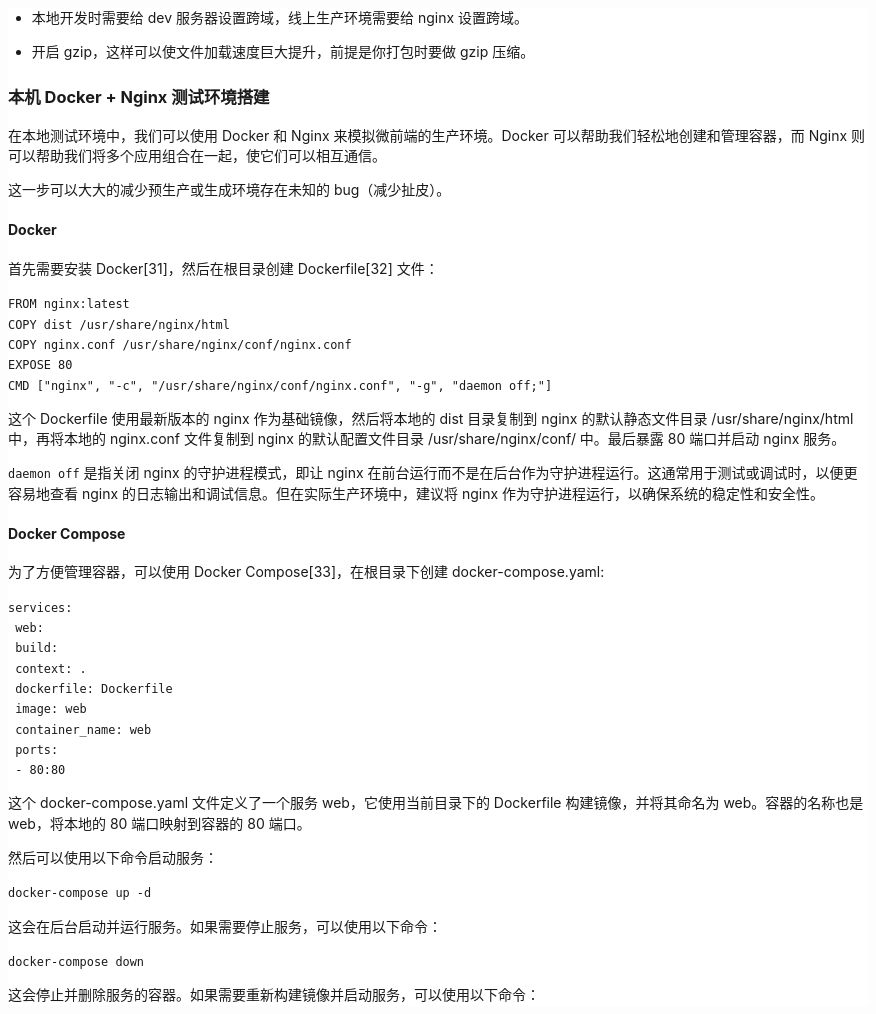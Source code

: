 *   本地开发时需要给 dev 服务器设置跨域，线上生产环境需要给 nginx 设置跨域。
    
*   开启 gzip，这样可以使文件加载速度巨大提升，前提是你打包时要做 gzip 压缩。
    

### 本机 Docker + Nginx 测试环境搭建

在本地测试环境中，我们可以使用 Docker 和 Nginx 来模拟微前端的生产环境。Docker 可以帮助我们轻松地创建和管理容器，而 Nginx 则可以帮助我们将多个应用组合在一起，使它们可以相互通信。

这一步可以大大的减少预生产或生成环境存在未知的 bug（减少扯皮）。

#### Docker

首先需要安装 Docker[31]，然后在根目录创建 Dockerfile[32] 文件：

```
FROM nginx:latest
COPY dist /usr/share/nginx/html
COPY nginx.conf /usr/share/nginx/conf/nginx.conf
EXPOSE 80
CMD ["nginx", "-c", "/usr/share/nginx/conf/nginx.conf", "-g", "daemon off;"]
```

这个 Dockerfile 使用最新版本的 nginx 作为基础镜像，然后将本地的 dist 目录复制到 nginx 的默认静态文件目录 /usr/share/nginx/html 中，再将本地的 nginx.conf 文件复制到 nginx 的默认配置文件目录 /usr/share/nginx/conf/ 中。最后暴露 80 端口并启动 nginx 服务。

`daemon off` 是指关闭 nginx 的守护进程模式，即让 nginx 在前台运行而不是在后台作为守护进程运行。这通常用于测试或调试时，以便更容易地查看 nginx 的日志输出和调试信息。但在实际生产环境中，建议将 nginx 作为守护进程运行，以确保系统的稳定性和安全性。

#### Docker Compose

为了方便管理容器，可以使用 Docker Compose[33]，在根目录下创建 docker-compose.yaml:

```
services:
 web:
 build:
 context: .
 dockerfile: Dockerfile
 image: web
 container_name: web
 ports:
 - 80:80
```

这个 docker-compose.yaml 文件定义了一个服务 web，它使用当前目录下的 Dockerfile 构建镜像，并将其命名为 web。容器的名称也是 web，将本地的 80 端口映射到容器的 80 端口。

然后可以使用以下命令启动服务：

`docker-compose up -d`

这会在后台启动并运行服务。如果需要停止服务，可以使用以下命令：

`docker-compose down`

这会停止并删除服务的容器。如果需要重新构建镜像并启动服务，可以使用以下命令：
